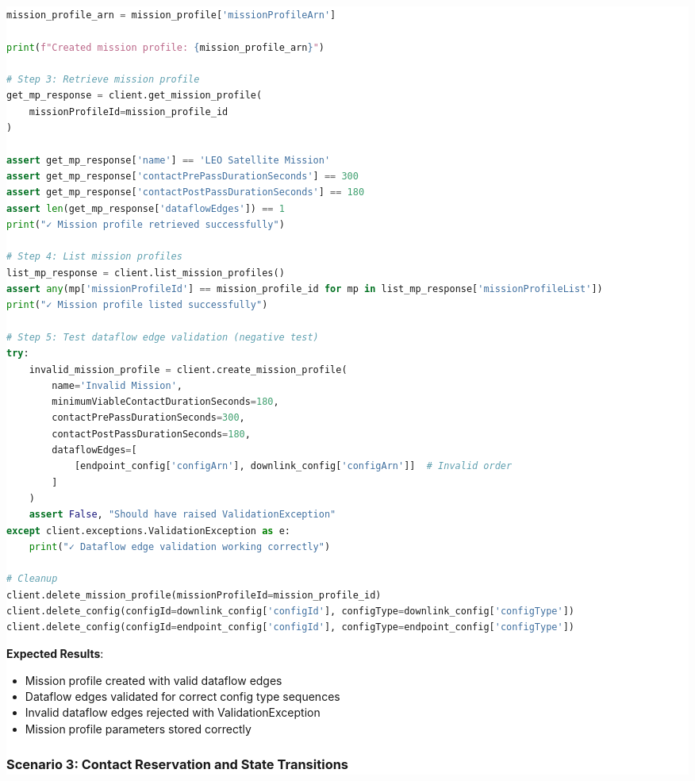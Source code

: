 ```python
mission_profile_arn = mission_profile['missionProfileArn']

print(f"Created mission profile: {mission_profile_arn}")

# Step 3: Retrieve mission profile
get_mp_response = client.get_mission_profile(
    missionProfileId=mission_profile_id
)

assert get_mp_response['name'] == 'LEO Satellite Mission'
assert get_mp_response['contactPrePassDurationSeconds'] == 300
assert get_mp_response['contactPostPassDurationSeconds'] == 180
assert len(get_mp_response['dataflowEdges']) == 1
print("✓ Mission profile retrieved successfully")

# Step 4: List mission profiles
list_mp_response = client.list_mission_profiles()
assert any(mp['missionProfileId'] == mission_profile_id for mp in list_mp_response['missionProfileList'])
print("✓ Mission profile listed successfully")

# Step 5: Test dataflow edge validation (negative test)
try:
    invalid_mission_profile = client.create_mission_profile(
        name='Invalid Mission',
        minimumViableContactDurationSeconds=180,
        contactPrePassDurationSeconds=300,
        contactPostPassDurationSeconds=180,
        dataflowEdges=[
            [endpoint_config['configArn'], downlink_config['configArn']]  # Invalid order
        ]
    )
    assert False, "Should have raised ValidationException"
except client.exceptions.ValidationException as e:
    print("✓ Dataflow edge validation working correctly")

# Cleanup
client.delete_mission_profile(missionProfileId=mission_profile_id)
client.delete_config(configId=downlink_config['configId'], configType=downlink_config['configType'])
client.delete_config(configId=endpoint_config['configId'], configType=endpoint_config['configType'])
```

**Expected Results**:
- Mission profile created with valid dataflow edges
- Dataflow edges validated for correct config type sequences
- Invalid dataflow edges rejected with ValidationException
- Mission profile parameters stored correctly

### Scenario 3: Contact Reservation and State Transitions
